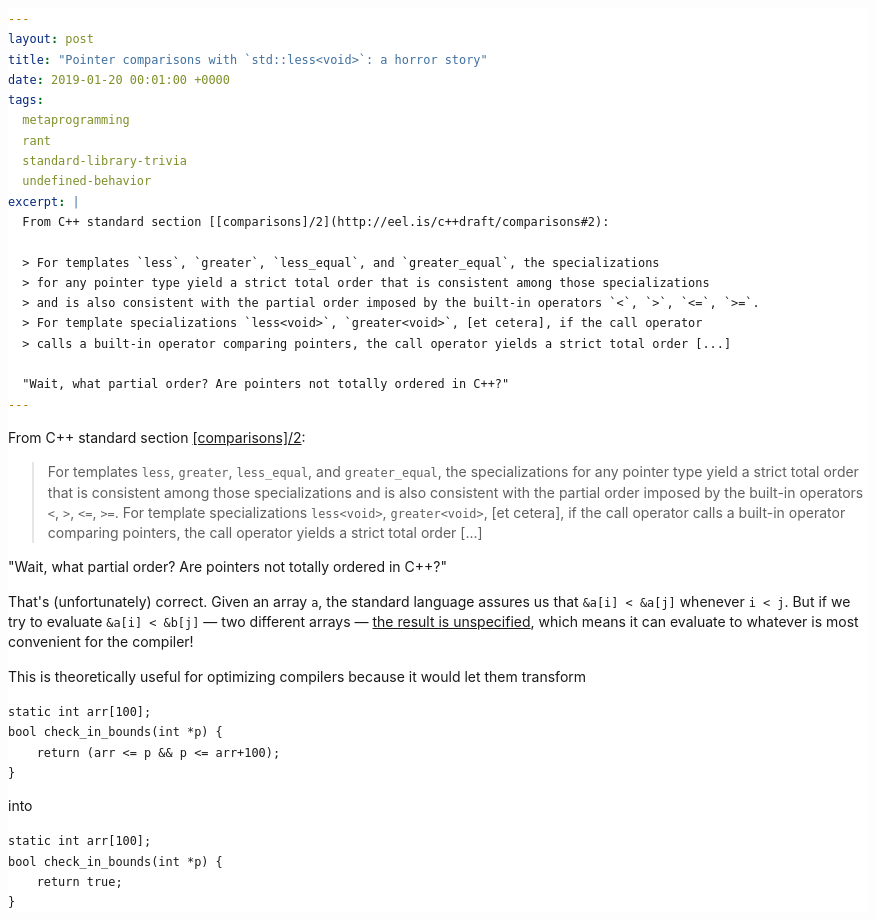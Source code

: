 ```yaml
---
layout: post
title: "Pointer comparisons with `std::less<void>`: a horror story"
date: 2019-01-20 00:01:00 +0000
tags:
  metaprogramming
  rant
  standard-library-trivia
  undefined-behavior
excerpt: |
  From C++ standard section [[comparisons]/2](http://eel.is/c++draft/comparisons#2):

  > For templates `less`, `greater`, `less_equal`, and `greater_equal`, the specializations
  > for any pointer type yield a strict total order that is consistent among those specializations
  > and is also consistent with the partial order imposed by the built-in operators `<`, `>`, `<=`, `>=`.
  > For template specializations `less<void>`, `greater<void>`, [et cetera], if the call operator
  > calls a built-in operator comparing pointers, the call operator yields a strict total order [...]

  "Wait, what partial order? Are pointers not totally ordered in C++?"
---
```


From C++ standard section [[comparisons]/2](http://eel.is/c++draft/comparisons#2):

> For templates `less`, `greater`, `less_equal`, and `greater_equal`, the specializations
> for any pointer type yield a strict total order that is consistent among those specializations
> and is also consistent with the partial order imposed by the built-in operators `<`, `>`, `<=`, `>=`.
> For template specializations `less<void>`, `greater<void>`, [et cetera], if the call operator
> calls a built-in operator comparing pointers, the call operator yields a strict total order [...]

"Wait, what partial order? Are pointers not totally ordered in C++?"

That's (unfortunately) correct. Given an array `a`, the standard language assures us that
`&a[i] < &a[j]` whenever `i < j`. But if we try to evaluate `&a[i] < &b[j]` — two different
arrays — [the result is unspecified](http://eel.is/c++draft/expr.rel#4), which means it
can evaluate to whatever is most convenient for the compiler!

This is theoretically useful for optimizing compilers because it would let them transform

    static int arr[100];
    bool check_in_bounds(int *p) {
        return (arr <= p && p <= arr+100);
    }

into

    static int arr[100];
    bool check_in_bounds(int *p) {
        return true;
    }
